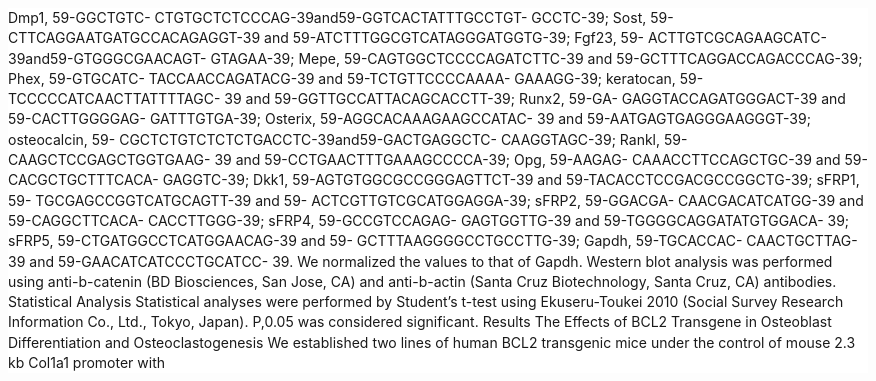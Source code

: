 Dmp1,
59-GGCTGTC-
CTGTGCTCTCCCAG-39and59-GGTCACTATTTGCCTGT-
GCCTC-39; Sost, 59-CTTCAGGAATGATGCCACAGAGGT-39
and 59-ATCTTTGGCGTCATAGGGATGGTG-39; Fgf23, 59-
ACTTGTCGCAGAAGCATC-39and59-GTGGGCGAACAGT-
GTAGAA-39; Mepe, 59-CAGTGGCTCCCCAGATCTTC-39 and
59-GCTTTCAGGACCAGACCCAG-39; Phex, 59-GTGCATC-
TACCAACCAGATACG-39
and
59-TCTGTTCCCCAAAA-
GAAAGG-39; keratocan, 59-TCCCCCATCAACTTATTTTAGC-
39 and 59-GGTTGCCATTACAGCACCTT-39; Runx2, 59-GA-
GAGGTACCAGATGGGACT-39 and 59-CACTTGGGGAG-
GATTTGTGA-39; Osterix, 59-AGGCACAAAGAAGCCATAC-
39
and
59-AATGAGTGAGGGAAGGGT-39;
osteocalcin,
59-
CGCTCTGTCTCTCTGACCTC-39and59-GACTGAGGCTC-
CAAGGTAGC-39; Rankl, 59-CAAGCTCCGAGCTGGTGAAG-
39 and 59-CCTGAACTTTGAAAGCCCCA-39; Opg, 59-AAGAG-
CAAACCTTCCAGCTGC-39 and 59-CACGCTGCTTTCACA-
GAGGTC-39;
Dkk1,
59-AGTGTGGCGCCGGGAGTTCT-39
and
59-TACACCTCCGACGCCGGCTG-39;
sFRP1,
59-
TGCGAGCCGGTCATGCAGTT-39
and
59-
ACTCGTTGTCGCATGGAGGA-39;
sFRP2,
59-GGACGA-
CAACGACATCATGG-39
and
59-CAGGCTTCACA-
CACCTTGGG-39;
sFRP4,
59-GCCGTCCAGAG-
GAGTGGTTG-39 and 59-TGGGGCAGGATATGTGGACA-
39;
sFRP5,
59-CTGATGGCCTCATGGAACAG-39
and
59-
GCTTTAAGGGGCCTGCCTTG-39; Gapdh, 59-TGCACCAC-
CAACTGCTTAG-39 and 59-GAACATCATCCCTGCATCC-
39. We normalized the values to that of Gapdh. Western blot analysis
was performed using anti-b-catenin (BD Biosciences, San Jose, CA)
and anti-b-actin (Santa Cruz Biotechnology, Santa Cruz, CA)
antibodies.
Statistical Analysis
Statistical analyses were performed by Student’s t-test using
Ekuseru-Toukei 2010 (Social Survey Research Information Co.,
Ltd., Tokyo, Japan). P,0.05 was considered significant.
Results
The Effects of BCL2 Transgene in Osteoblast
Differentiation and Osteoclastogenesis
We established two lines of human BCL2 transgenic mice
under the control of mouse 2.3 kb Col1a1 promoter with